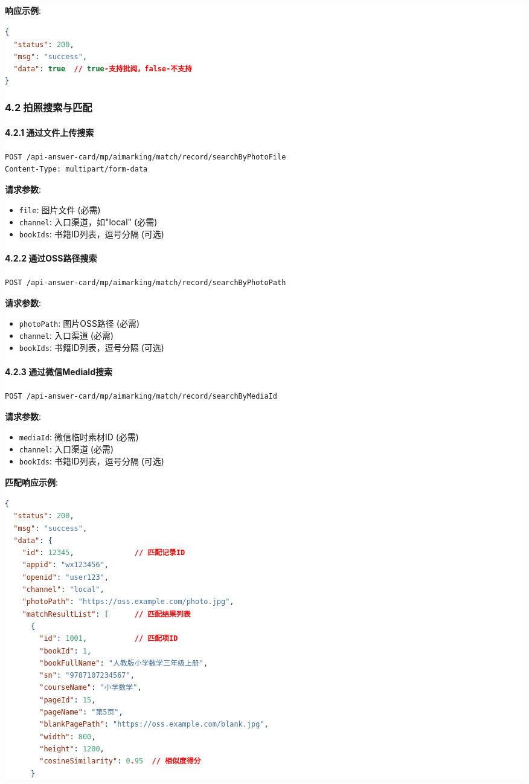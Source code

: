 **响应示例**:
```json
{
  "status": 200,
  "msg": "success", 
  "data": true  // true-支持批阅，false-不支持
}
```

### 4.2 拍照搜索与匹配

#### 4.2.1 通过文件上传搜索
```http
POST /api-answer-card/mp/aimarking/match/record/searchByPhotoFile
Content-Type: multipart/form-data
```

**请求参数**:
- `file`: 图片文件 (必需)
- `channel`: 入口渠道，如"local" (必需)
- `bookIds`: 书籍ID列表，逗号分隔 (可选)

#### 4.2.2 通过OSS路径搜索
```http
POST /api-answer-card/mp/aimarking/match/record/searchByPhotoPath
```

**请求参数**:
- `photoPath`: 图片OSS路径 (必需)
- `channel`: 入口渠道 (必需) 
- `bookIds`: 书籍ID列表，逗号分隔 (可选)

#### 4.2.3 通过微信MediaId搜索
```http
POST /api-answer-card/mp/aimarking/match/record/searchByMediaId
```

**请求参数**:
- `mediaId`: 微信临时素材ID (必需)
- `channel`: 入口渠道 (必需)
- `bookIds`: 书籍ID列表，逗号分隔 (可选)

**匹配响应示例**:
```json
{
  "status": 200,
  "msg": "success",
  "data": {
    "id": 12345,              // 匹配记录ID
    "appid": "wx123456",
    "openid": "user123",
    "channel": "local",
    "photoPath": "https://oss.example.com/photo.jpg",
    "matchResultList": [      // 匹配结果列表
      {
        "id": 1001,           // 匹配项ID
        "bookId": 1,
        "bookFullName": "人教版小学数学三年级上册",
        "sn": "9787107234567",
        "courseName": "小学数学",
        "pageId": 15,
        "pageName": "第5页",
        "blankPagePath": "https://oss.example.com/blank.jpg",
        "width": 800,
        "height": 1200,
        "cosineSimilarity": 0.95  // 相似度得分
      }
```
